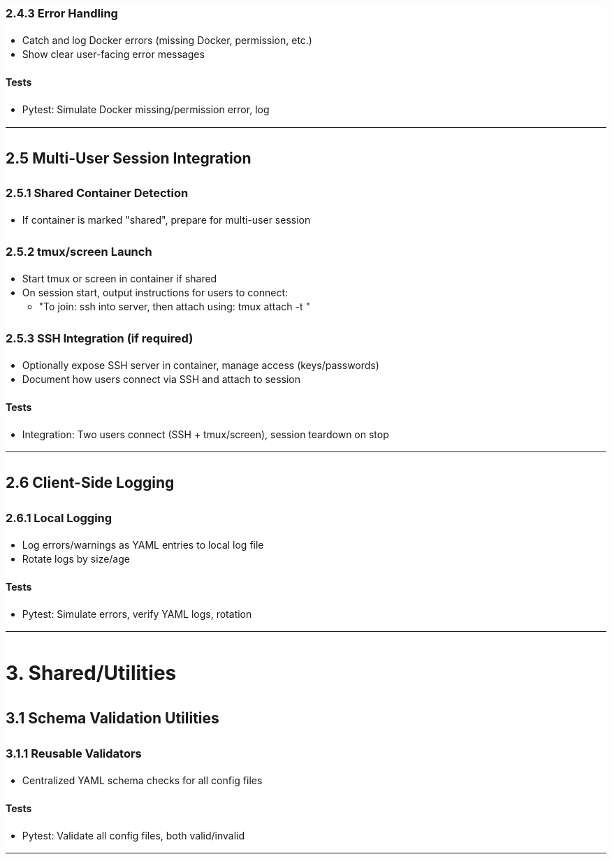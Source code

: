 ### 2.4.3 Error Handling
- Catch and log Docker errors (missing Docker, permission, etc.)
- Show clear user-facing error messages

#### Tests
- Pytest: Simulate Docker missing/permission error, log

---

## 2.5 Multi-User Session Integration

### 2.5.1 Shared Container Detection
- If container is marked "shared", prepare for multi-user session

### 2.5.2 tmux/screen Launch
- Start tmux or screen in container if shared
- On session start, output instructions for users to connect:
    - "To join: ssh into server, then attach using: tmux attach -t <session-name>"

### 2.5.3 SSH Integration (if required)
- Optionally expose SSH server in container, manage access (keys/passwords)
- Document how users connect via SSH and attach to session

#### Tests
- Integration: Two users connect (SSH + tmux/screen), session teardown on stop

---

## 2.6 Client-Side Logging

### 2.6.1 Local Logging
- Log errors/warnings as YAML entries to local log file
- Rotate logs by size/age

#### Tests
- Pytest: Simulate errors, verify YAML logs, rotation

---

# 3. Shared/Utilities

## 3.1 Schema Validation Utilities

### 3.1.1 Reusable Validators
- Centralized YAML schema checks for all config files

#### Tests
- Pytest: Validate all config files, both valid/invalid

---